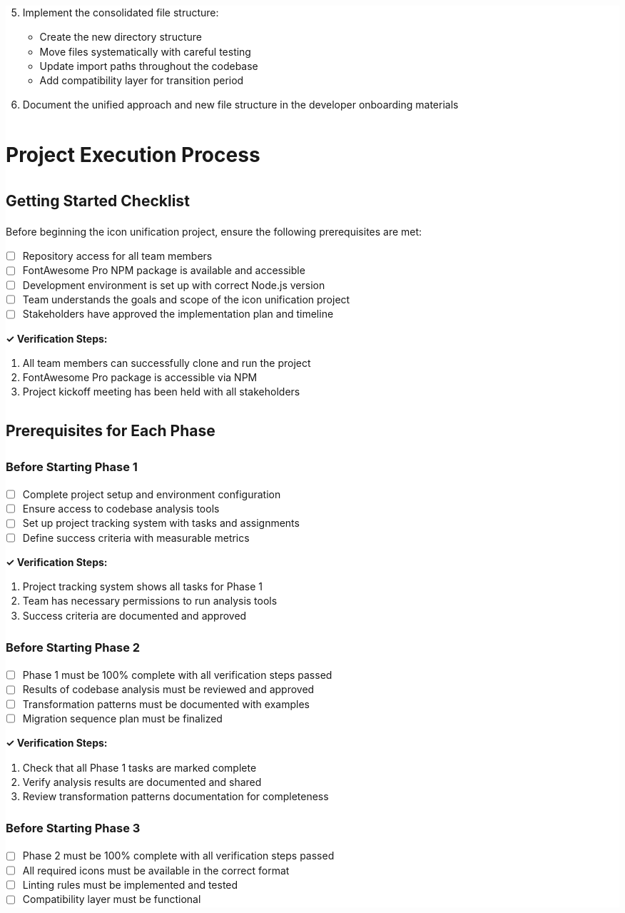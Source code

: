 5. Implement the consolidated file structure:
   - Create the new directory structure
   - Move files systematically with careful testing
   - Update import paths throughout the codebase
   - Add compatibility layer for transition period

6. Document the unified approach and new file structure in the developer onboarding materials

# Project Execution Process

## Getting Started Checklist

Before beginning the icon unification project, ensure the following prerequisites are met:

- [ ] Repository access for all team members
- [ ] FontAwesome Pro NPM package is available and accessible
- [ ] Development environment is set up with correct Node.js version
- [ ] Team understands the goals and scope of the icon unification project
- [ ] Stakeholders have approved the implementation plan and timeline

**✓ Verification Steps:**
1. All team members can successfully clone and run the project
2. FontAwesome Pro package is accessible via NPM
3. Project kickoff meeting has been held with all stakeholders

## Prerequisites for Each Phase

### Before Starting Phase 1
- [ ] Complete project setup and environment configuration
- [ ] Ensure access to codebase analysis tools
- [ ] Set up project tracking system with tasks and assignments
- [ ] Define success criteria with measurable metrics

**✓ Verification Steps:**
1. Project tracking system shows all tasks for Phase 1
2. Team has necessary permissions to run analysis tools
3. Success criteria are documented and approved

### Before Starting Phase 2
- [ ] Phase 1 must be 100% complete with all verification steps passed
- [ ] Results of codebase analysis must be reviewed and approved
- [ ] Transformation patterns must be documented with examples
- [ ] Migration sequence plan must be finalized

**✓ Verification Steps:**
1. Check that all Phase 1 tasks are marked complete
2. Verify analysis results are documented and shared
3. Review transformation patterns documentation for completeness

### Before Starting Phase 3
- [ ] Phase 2 must be 100% complete with all verification steps passed
- [ ] All required icons must be available in the correct format
- [ ] Linting rules must be implemented and tested
- [ ] Compatibility layer must be functional
